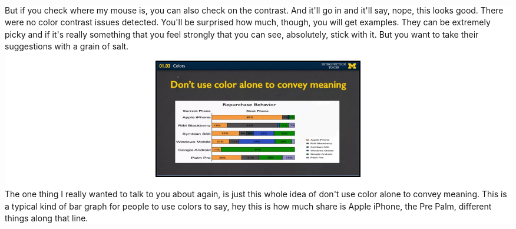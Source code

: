 </p>

But if you check where my mouse is, you can also check on the contrast.
And it&apos;ll go in and it&apos;ll say, nope, this looks good. There were no
color contrast issues detected. You&apos;ll be surprised how much, though,
you will get examples. They can be extremely picky and if it&apos;s really
something that you feel strongly that you can see, absolutely, stick
with it. But you want to take their suggestions with a grain of salt.


<p align="center">
  <img src="./images/image059.webp" 
  alt="."
  style="border: 2px solid #000000;" 
  width="40%;" />
</p>

The one thing I really wanted to talk to you about again, is just this
whole idea of don't use color alone to convey meaning. This is a typical
kind of bar graph for people to use colors to say, hey this is how much
share is Apple iPhone, the Pre Palm, different things along that line.


<p align="center">